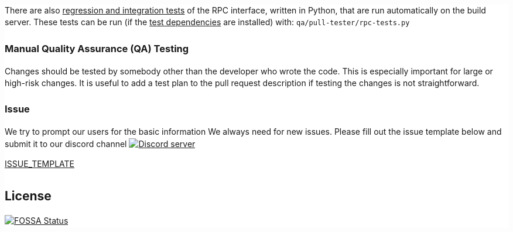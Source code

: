 There are also [regression and integration tests](/qa) of the RPC interface, written
in Python, that are run automatically on the build server.
These tests can be run (if the [test dependencies](/qa) are installed) with: `qa/pull-tester/rpc-tests.py`

### Manual Quality Assurance (QA) Testing

Changes should be tested by somebody other than the developer who wrote the
code. This is especially important for large or high-risk changes. It is useful
to add a test plan to the pull request description if testing the changes is
not straightforward.

### Issue

 We try to prompt our users for the basic information We always need for new issues.
 Please fill out the issue template below and submit it to our discord channel
  <a href="https://discord.gg/27xFP5Y"><img src="https://discordapp.com/api/guilds/364500397999652866/embed.png" alt="Discord server" /></a>
 
 [ISSUE_TEMPLATE](doc/template/ISSUE_TEMPLATE_example.md)

## License
[![FOSSA Status](https://app.fossa.io/api/projects/git%2Bgithub.com%2F216k155%2Fbrewhaust.svg?type=large)](https://app.fossa.io/projects/git%2Bgithub.com%2F216k155%2Fbrewhaust?ref=badge_large)
